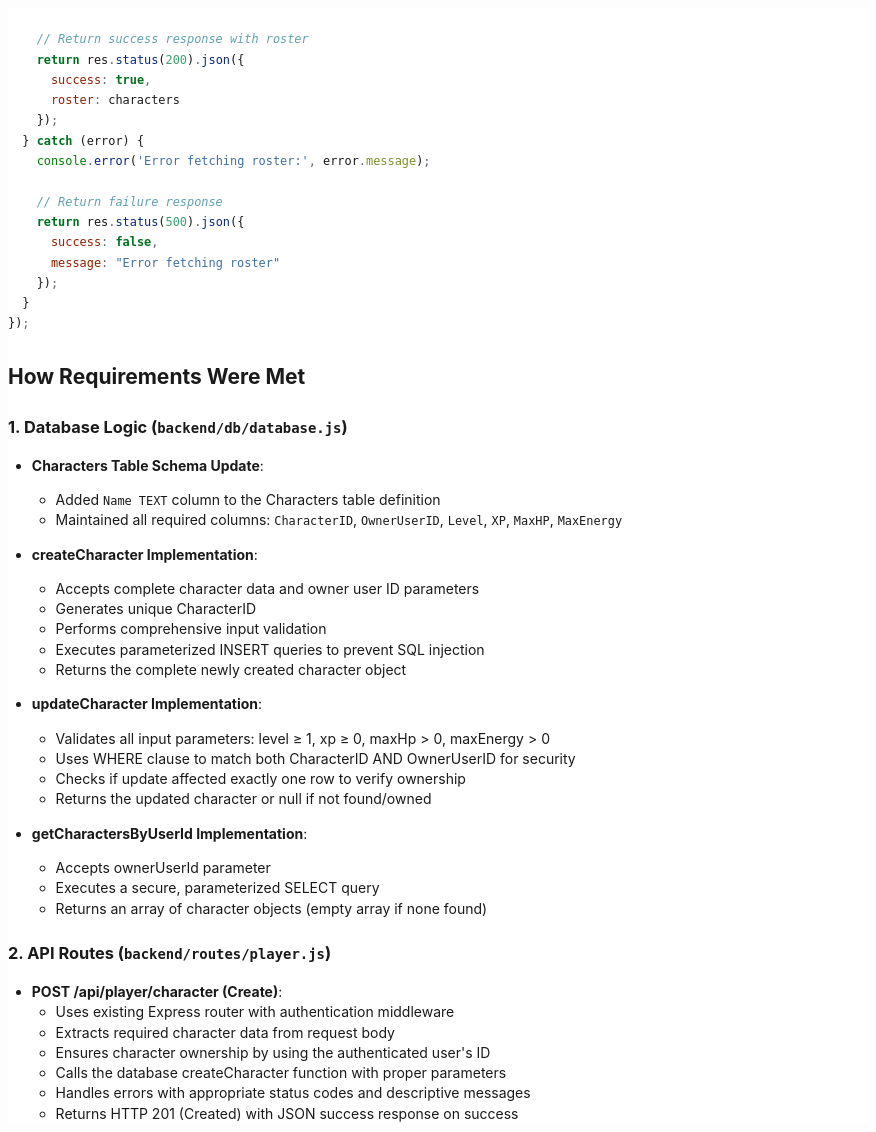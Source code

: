 ```javascript
    
    // Return success response with roster
    return res.status(200).json({
      success: true,
      roster: characters
    });
  } catch (error) {
    console.error('Error fetching roster:', error.message);
    
    // Return failure response
    return res.status(500).json({
      success: false,
      message: "Error fetching roster"
    });
  }
});
```

## How Requirements Were Met

### 1. Database Logic (`backend/db/database.js`)

- **Characters Table Schema Update**:
  - Added `Name TEXT` column to the Characters table definition
  - Maintained all required columns: `CharacterID`, `OwnerUserID`, `Level`, `XP`, `MaxHP`, `MaxEnergy`

- **createCharacter Implementation**:
  - Accepts complete character data and owner user ID parameters
  - Generates unique CharacterID
  - Performs comprehensive input validation
  - Executes parameterized INSERT queries to prevent SQL injection
  - Returns the complete newly created character object

- **updateCharacter Implementation**:
  - Validates all input parameters: level ≥ 1, xp ≥ 0, maxHp > 0, maxEnergy > 0
  - Uses WHERE clause to match both CharacterID AND OwnerUserID for security
  - Checks if update affected exactly one row to verify ownership
  - Returns the updated character or null if not found/owned

- **getCharactersByUserId Implementation**:
  - Accepts ownerUserId parameter
  - Executes a secure, parameterized SELECT query
  - Returns an array of character objects (empty array if none found)

### 2. API Routes (`backend/routes/player.js`)

- **POST /api/player/character (Create)**:
  - Uses existing Express router with authentication middleware
  - Extracts required character data from request body
  - Ensures character ownership by using the authenticated user's ID
  - Calls the database createCharacter function with proper parameters
  - Handles errors with appropriate status codes and descriptive messages
  - Returns HTTP 201 (Created) with JSON success response on success
